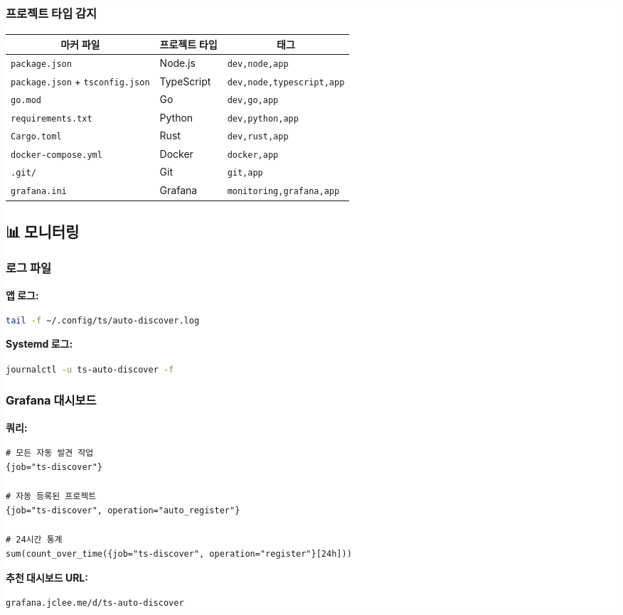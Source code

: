 ```
```

### 프로젝트 타입 감지

| 마커 파일 | 프로젝트 타입 | 태그 |
|----------|-------------|------|
| `package.json` | Node.js | `dev,node,app` |
| `package.json` + `tsconfig.json` | TypeScript | `dev,node,typescript,app` |
| `go.mod` | Go | `dev,go,app` |
| `requirements.txt` | Python | `dev,python,app` |
| `Cargo.toml` | Rust | `dev,rust,app` |
| `docker-compose.yml` | Docker | `docker,app` |
| `.git/` | Git | `git,app` |
| `grafana.ini` | Grafana | `monitoring,grafana,app` |

## 📊 모니터링

### 로그 파일

**앱 로그:**
```bash
tail -f ~/.config/ts/auto-discover.log
```

**Systemd 로그:**
```bash
journalctl -u ts-auto-discover -f
```

### Grafana 대시보드

**쿼리:**
```logql
# 모든 자동 발견 작업
{job="ts-discover"}

# 자동 등록된 프로젝트
{job="ts-discover", operation="auto_register"}

# 24시간 통계
sum(count_over_time({job="ts-discover", operation="register"}[24h]))
```

**추천 대시보드 URL:**
```
grafana.jclee.me/d/ts-auto-discover
```
